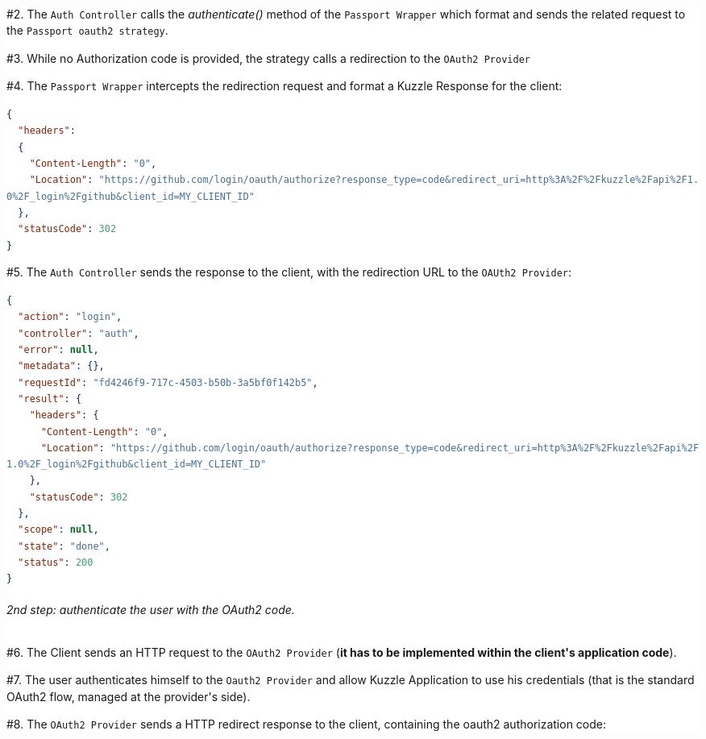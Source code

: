 \#2. The ```Auth Controller``` calls the *authenticate()* method of the ```Passport Wrapper``` which format and sends the related request to the ```Passport oauth2 strategy```.

\#3. While no Authorization code is provided, the strategy calls a redirection to the ```OAuth2 Provider```

\#4. The ```Passport Wrapper``` intercepts the redirection request and format a Kuzzle Response for the client:

```json
{
  "headers":
  {
    "Content-Length": "0",
    "Location": "https://github.com/login/oauth/authorize?response_type=code&redirect_uri=http%3A%2F%2Fkuzzle%2Fapi%2F1.0%2F_login%2Fgithub&client_id=MY_CLIENT_ID"
  },
  "statusCode": 302
}
```

\#5. The ```Auth Controller``` sends the response to the client, with the redirection URL to the ```OAUth2 Provider```:

```json
{
  "action": "login",
  "controller": "auth",
  "error": null,
  "metadata": {},
  "requestId": "fd4246f9-717c-4503-b50b-3a5bf0f142b5",
  "result": {
    "headers": {
      "Content-Length": "0",
      "Location": "https://github.com/login/oauth/authorize?response_type=code&redirect_uri=http%3A%2F%2Fkuzzle%2Fapi%2F1.0%2F_login%2Fgithub&client_id=MY_CLIENT_ID"
    },
    "statusCode": 302
  },
  "scope": null,
  "state": "done",
  "status": 200
}
```

###### 2nd step: authenticate the user with the OAuth2 code.

\#6. The Client sends an HTTP request to the ```OAuth2 Provider``` (**it has to be implemented within the client's application code**).

\#7. The user authenticates himself to the ```Oauth2 Provider``` and allow Kuzzle Application to use his credentials (that is the standard OAuth2 flow, managed at the provider's side).

\#8. The ```OAuth2 Provider``` sends a HTTP redirect response to the client, containing the oauth2 authorization code:
